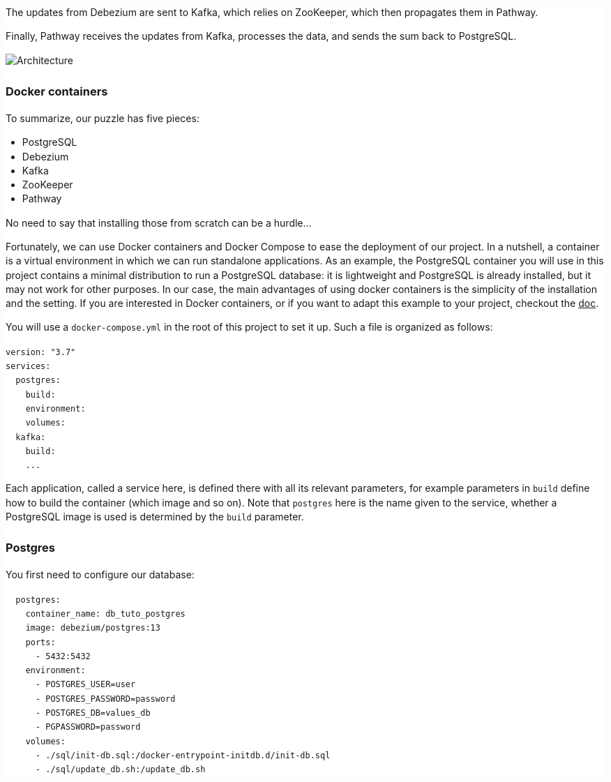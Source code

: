 The updates from Debezium are sent to Kafka, which relies on ZooKeeper, which then propagates them in Pathway.

Finally, Pathway receives the updates from Kafka, processes the data, and sends the sum back to PostgreSQL.

![Architecture](/assets/content/documentation/debezium-architecture.svg)

### Docker containers

To summarize, our puzzle has five pieces:
 - PostgreSQL
 - Debezium
 - Kafka
 - ZooKeeper
 - Pathway

No need to say that installing those from scratch can be a hurdle...

Fortunately, we can use Docker containers and Docker Compose to ease the deployment of our project.
In a nutshell, a container is a virtual environment in which we can run standalone applications.
As an example, the PostgreSQL container you will use in this project contains a minimal distribution to run a PostgreSQL database: it is lightweight and PostgreSQL is already installed, but it may not work for other purposes.
In our case, the main advantages of using docker containers is the simplicity of the installation and the setting.
If you are interested in Docker containers, or if you want to adapt this example to your project, checkout the [doc](https://docs.docker.com/).

You will use a `docker-compose.yml` in the root of this project to set it up.
Such a file is organized as follows:

```docker-compose
version: "3.7"
services:
  postgres:
    build:
    environment:
    volumes:
  kafka:
    build:
    ...
```

Each application, called a service here, is defined there with all its relevant parameters, for example parameters in `build` define how to build the container (which image and so on). Note that `postgres` here is the name given to the service, whether a PostgreSQL image is used is determined by the `build` parameter.

### Postgres

You first need to configure our database:

```docker-compose
  postgres:
    container_name: db_tuto_postgres
    image: debezium/postgres:13
    ports:
      - 5432:5432
    environment:
      - POSTGRES_USER=user
      - POSTGRES_PASSWORD=password
      - POSTGRES_DB=values_db
      - PGPASSWORD=password
    volumes:
      - ./sql/init-db.sql:/docker-entrypoint-initdb.d/init-db.sql
      - ./sql/update_db.sh:/update_db.sh
```